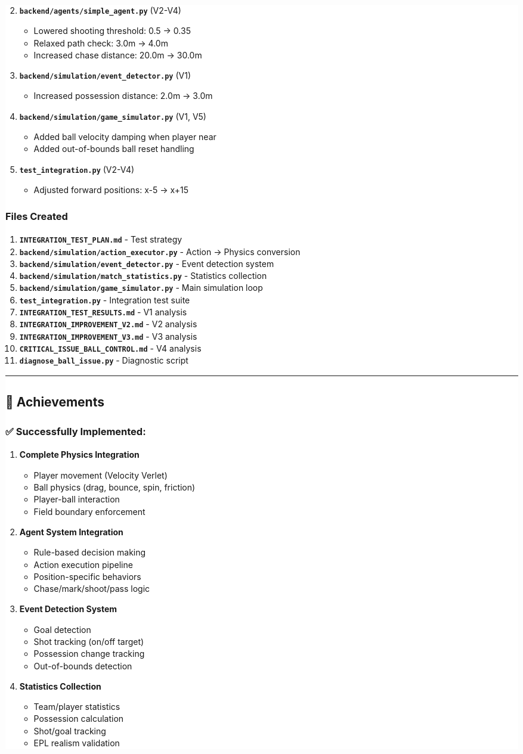 2. **`backend/agents/simple_agent.py`** (V2-V4)
   - Lowered shooting threshold: 0.5 → 0.35
   - Relaxed path check: 3.0m → 4.0m
   - Increased chase distance: 20.0m → 30.0m

3. **`backend/simulation/event_detector.py`** (V1)
   - Increased possession distance: 2.0m → 3.0m

4. **`backend/simulation/game_simulator.py`** (V1, V5)
   - Added ball velocity damping when player near
   - Added out-of-bounds ball reset handling

5. **`test_integration.py`** (V2-V4)
   - Adjusted forward positions: x-5 → x+15

### Files Created

1. **`INTEGRATION_TEST_PLAN.md`** - Test strategy
2. **`backend/simulation/action_executor.py`** - Action → Physics conversion
3. **`backend/simulation/event_detector.py`** - Event detection system
4. **`backend/simulation/match_statistics.py`** - Statistics collection
5. **`backend/simulation/game_simulator.py`** - Main simulation loop
6. **`test_integration.py`** - Integration test suite
7. **`INTEGRATION_TEST_RESULTS.md`** - V1 analysis
8. **`INTEGRATION_IMPROVEMENT_V2.md`** - V2 analysis
9. **`INTEGRATION_IMPROVEMENT_V3.md`** - V3 analysis
10. **`CRITICAL_ISSUE_BALL_CONTROL.md`** - V4 analysis
11. **`diagnose_ball_issue.py`** - Diagnostic script

---

## 🚀 Achievements

### ✅ Successfully Implemented:

1. **Complete Physics Integration**
   - Player movement (Velocity Verlet)
   - Ball physics (drag, bounce, spin, friction)
   - Player-ball interaction
   - Field boundary enforcement

2. **Agent System Integration**
   - Rule-based decision making
   - Action execution pipeline
   - Position-specific behaviors
   - Chase/mark/shoot/pass logic

3. **Event Detection System**
   - Goal detection
   - Shot tracking (on/off target)
   - Possession change tracking
   - Out-of-bounds detection

4. **Statistics Collection**
   - Team/player statistics
   - Possession calculation
   - Shot/goal tracking
   - EPL realism validation

